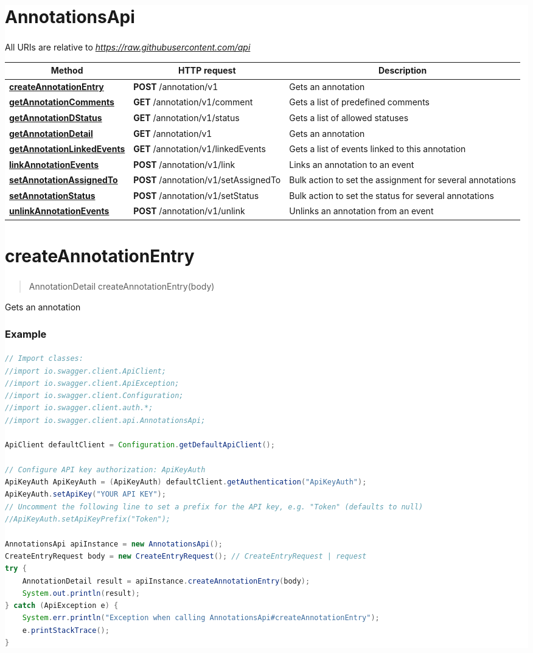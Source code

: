 # AnnotationsApi

All URIs are relative to *https://raw.githubusercontent.com/api*

Method | HTTP request | Description
------------- | ------------- | -------------
[**createAnnotationEntry**](AnnotationsApi.md#createAnnotationEntry) | **POST** /annotation/v1 | Gets an annotation
[**getAnnotationComments**](AnnotationsApi.md#getAnnotationComments) | **GET** /annotation/v1/comment | Gets a list of predefined comments
[**getAnnotationDStatus**](AnnotationsApi.md#getAnnotationDStatus) | **GET** /annotation/v1/status | Gets a list of allowed statuses
[**getAnnotationDetail**](AnnotationsApi.md#getAnnotationDetail) | **GET** /annotation/v1 | Gets an annotation
[**getAnnotationLinkedEvents**](AnnotationsApi.md#getAnnotationLinkedEvents) | **GET** /annotation/v1/linkedEvents | Gets a list of events linked to this annotation
[**linkAnnotationEvents**](AnnotationsApi.md#linkAnnotationEvents) | **POST** /annotation/v1/link | Links an annotation to an event
[**setAnnotationAssignedTo**](AnnotationsApi.md#setAnnotationAssignedTo) | **POST** /annotation/v1/setAssignedTo | Bulk action to set the assignment for several annotations
[**setAnnotationStatus**](AnnotationsApi.md#setAnnotationStatus) | **POST** /annotation/v1/setStatus | Bulk action to set the status for several annotations
[**unlinkAnnotationEvents**](AnnotationsApi.md#unlinkAnnotationEvents) | **POST** /annotation/v1/unlink | Unlinks an annotation from an event

<a name="createAnnotationEntry"></a>
# **createAnnotationEntry**
> AnnotationDetail createAnnotationEntry(body)

Gets an annotation

### Example
```java
// Import classes:
//import io.swagger.client.ApiClient;
//import io.swagger.client.ApiException;
//import io.swagger.client.Configuration;
//import io.swagger.client.auth.*;
//import io.swagger.client.api.AnnotationsApi;

ApiClient defaultClient = Configuration.getDefaultApiClient();

// Configure API key authorization: ApiKeyAuth
ApiKeyAuth ApiKeyAuth = (ApiKeyAuth) defaultClient.getAuthentication("ApiKeyAuth");
ApiKeyAuth.setApiKey("YOUR API KEY");
// Uncomment the following line to set a prefix for the API key, e.g. "Token" (defaults to null)
//ApiKeyAuth.setApiKeyPrefix("Token");

AnnotationsApi apiInstance = new AnnotationsApi();
CreateEntryRequest body = new CreateEntryRequest(); // CreateEntryRequest | request
try {
    AnnotationDetail result = apiInstance.createAnnotationEntry(body);
    System.out.println(result);
} catch (ApiException e) {
    System.err.println("Exception when calling AnnotationsApi#createAnnotationEntry");
    e.printStackTrace();
}
```
